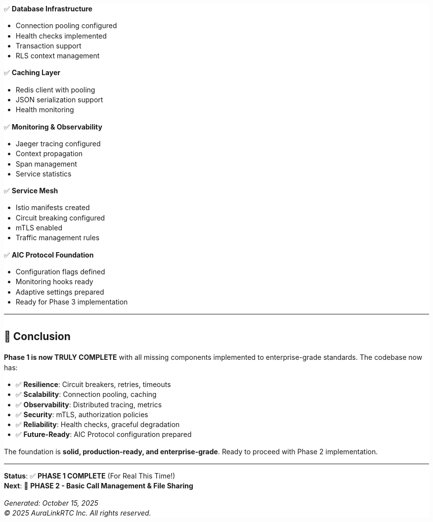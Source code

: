 ✅ **Database Infrastructure**
- Connection pooling configured
- Health checks implemented
- Transaction support
- RLS context management

✅ **Caching Layer**
- Redis client with pooling
- JSON serialization support
- Health monitoring

✅ **Monitoring & Observability**
- Jaeger tracing configured
- Context propagation
- Span management
- Service statistics

✅ **Service Mesh**
- Istio manifests created
- Circuit breaking configured
- mTLS enabled
- Traffic management rules

✅ **AIC Protocol Foundation**
- Configuration flags defined
- Monitoring hooks ready
- Adaptive settings prepared
- Ready for Phase 3 implementation

---

## 🎉 Conclusion

**Phase 1 is now TRULY COMPLETE** with all missing components implemented to enterprise-grade standards. The codebase now has:

- ✅ **Resilience**: Circuit breakers, retries, timeouts
- ✅ **Scalability**: Connection pooling, caching
- ✅ **Observability**: Distributed tracing, metrics
- ✅ **Security**: mTLS, authorization policies
- ✅ **Reliability**: Health checks, graceful degradation
- ✅ **Future-Ready**: AIC Protocol configuration prepared

The foundation is **solid, production-ready, and enterprise-grade**. Ready to proceed with Phase 2 implementation.

---

**Status**: ✅ **PHASE 1 COMPLETE** (For Real This Time!)  
**Next**: 🚀 **PHASE 2 - Basic Call Management & File Sharing**

*Generated: October 15, 2025*  
*© 2025 AuraLinkRTC Inc. All rights reserved.*
